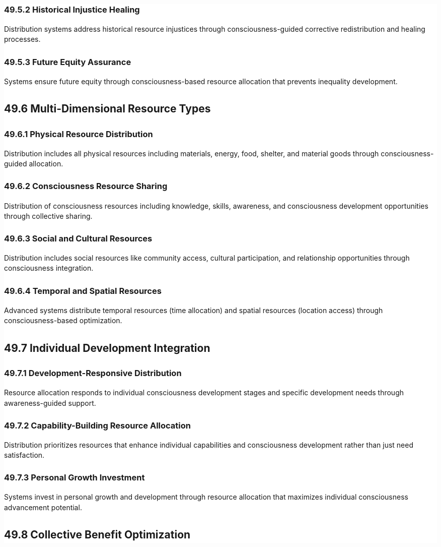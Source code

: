 ### 49.5.2 Historical Injustice Healing

Distribution systems address historical resource injustices through consciousness-guided corrective redistribution and healing processes.

### 49.5.3 Future Equity Assurance

Systems ensure future equity through consciousness-based resource allocation that prevents inequality development.

## 49.6 Multi-Dimensional Resource Types

### 49.6.1 Physical Resource Distribution

Distribution includes all physical resources including materials, energy, food, shelter, and material goods through consciousness-guided allocation.

### 49.6.2 Consciousness Resource Sharing

Distribution of consciousness resources including knowledge, skills, awareness, and consciousness development opportunities through collective sharing.

### 49.6.3 Social and Cultural Resources

Distribution includes social resources like community access, cultural participation, and relationship opportunities through consciousness integration.

### 49.6.4 Temporal and Spatial Resources

Advanced systems distribute temporal resources (time allocation) and spatial resources (location access) through consciousness-based optimization.

## 49.7 Individual Development Integration

### 49.7.1 Development-Responsive Distribution

Resource allocation responds to individual consciousness development stages and specific development needs through awareness-guided support.

### 49.7.2 Capability-Building Resource Allocation

Distribution prioritizes resources that enhance individual capabilities and consciousness development rather than just need satisfaction.

### 49.7.3 Personal Growth Investment

Systems invest in personal growth and development through resource allocation that maximizes individual consciousness advancement potential.

## 49.8 Collective Benefit Optimization
